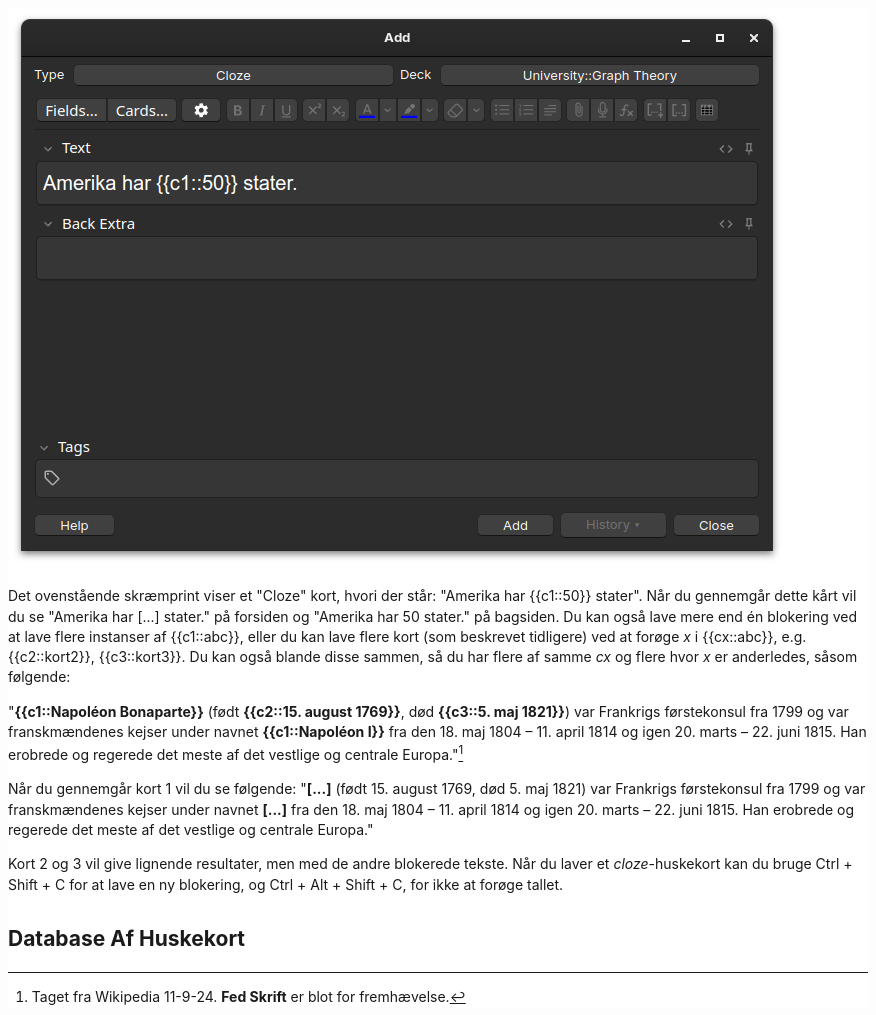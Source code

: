 ![Cloze](<../../assets/Anki-Introduktion/En kort introduktion til Anki - Cloze.png>)


Det ovenstående skræmprint viser et "Cloze" kort, hvori der står: "Amerika har {{c1::50}} stater". Når du gennemgår dette kårt vil du se "Amerika har [...] stater." på forsiden og "Amerika har 50 stater." på bagsiden. Du kan også lave mere end én blokering ved at lave flere instanser af {{c1::abc}}, eller du kan lave flere kort (som beskrevet tidligere) ved at forøge *x* i {{cx::abc}}, e.g. {{c2::kort2}}, {{c3::kort3}}. Du kan også blande disse sammen, så du har flere af samme *cx* og flere hvor *x* er anderledes, såsom følgende: 

"**{{c1::Napoléon Bonaparte}}** (født **{{c2::15. august 1769}}**, død **{{c3::5. maj 1821}}**) var Frankrigs førstekonsul fra 1799 og var franskmændenes kejser under navnet **{{c1::Napoléon I}}** fra den 18. maj 1804 – 11. april 1814 og igen 20. marts – 22. juni 1815. Han erobrede og regerede det meste af det vestlige og centrale Europa."[^4]

Når du gennemgår kort 1 vil du se følgende: 
"**[...]** (født 15. august 1769, død 5. maj 1821) var Frankrigs førstekonsul fra 1799 og var franskmændenes kejser under navnet **[...]** fra den 18. maj 1804 – 11. april 1814 og igen 20. marts – 22. juni 1815. Han erobrede og regerede det meste af det vestlige og centrale Europa."

Kort 2 og 3 vil give lignende resultater, men med de andre blokerede tekste. Når du laver et *cloze*-huskekort kan du bruge Ctrl + Shift + C for at lave en ny blokering, og Ctrl + Alt + Shift + C, for ikke at forøge tallet. 

## Database Af Huskekort


[^1]: Selve programmet er ikke et huskekortsprogram, men har en funktion til integration af huskekort.
[^2]: Dansk: Gentagelse med mellemrum
[^3]: Dansk: Aktiv genkaldelse
[^4]: Taget fra Wikipedia 11-9-24. **Fed Skrift** er blot for fremhævelse.